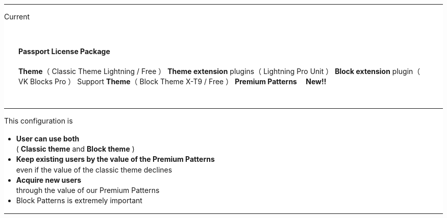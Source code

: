 ---------------------------------------------------------------------------

Current

<div class="alert alert-warning" style="padding:1em 2em;">

<h4 class="text-center mb-32">Passport License Package</h4>

<div class="list-icon">

<i class="fa-solid fa-brush"></i> **Theme**（ Classic Theme Lightning / Free ）
<i class="fa-solid fa-plug"></i> **Theme extension** plugins（ Lightning Pro Unit ）
<i class="fa-solid fa-plug"></i> **Block extension** plugin（ VK Blocks Pro ）
<i class="fa-solid fa-user-tie"></i> Support
<span class="text-danger"><i class="fa-solid fa-brush"></i> **Theme**（ Block Theme X-T9 / Free ）
<span class="text-danger"><i class="fa-solid fa-brush"></i> **Premium Patterns　<i class="fa-solid fa-arrow-left-long"></i> New!!**

</div>

</div>



---------------------------------------------------------------------------


This configuration is

<ul>
<li data-marpit-fragment="1" data-bespoke-marp-fragment="inactive"><b class="text-danger">User can use both</b><br>
  ( <b>Classic theme</b> and <b>Block theme</b> )</li>
<li data-marpit-fragment="1" data-bespoke-marp-fragment="inactive"><b class="text-danger">Keep existing users by the value of the Premium Patterns</b><br>
  even if the value of the classic theme declines</li>
<li data-marpit-fragment="1" data-bespoke-marp-fragment="inactive"><b class="text-danger">Acquire new users</b><br>
  through the value of our Premium Patterns</li>
<li data-marpit-fragment="1" data-bespoke-marp-fragment="inactive" class="ls-none mt-32">
<div class="alert alert-danger text-center">
<i class="fa-solid fa-triangle-exclamation"></i> Block Patterns is extremely important
</div>
</li>
</ul>




---------------------------------------------------------------------------
